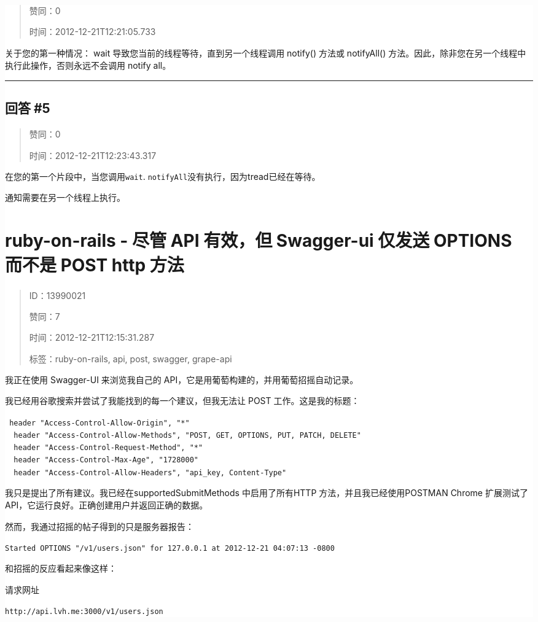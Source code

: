 > 赞同：0
> 
> 时间：2012-12-21T12:21:05.733

关于您的第一种情况： wait 导致您当前的线程等待，直到另一个线程调用 notify() 方法或 notifyAll() 方法。因此，除非您在另一个线程中执行此操作，否则永远不会调用 notify all。

* * *

## 回答 #5

> 赞同：0
> 
> 时间：2012-12-21T12:23:43.317

在您的第一个片段中，当您调用`wait`. `notifyAll`没有执行，因为tread已经在等待。

通知需要在另一个线程上执行。

# ruby-on-rails - 尽管 API 有效，但 Swagger-ui 仅发送 OPTIONS 而不是 POST http 方法

> ID：13990021
> 
> 赞同：7
> 
> 时间：2012-12-21T12:15:31.287
> 
> 标签：ruby-on-rails, api, post, swagger, grape-api

我正在使用 Swagger-UI 来浏览我自己的 API，它是用葡萄构建的，并用葡萄招摇自动记录。

我已经用谷歌搜索并尝试了我能找到的每一个建议，但我无法让 POST 工作。这是我的标题：

```
 header "Access-Control-Allow-Origin", "*"
  header "Access-Control-Allow-Methods", "POST, GET, OPTIONS, PUT, PATCH, DELETE"
  header "Access-Control-Request-Method", "*"
  header "Access-Control-Max-Age", "1728000"
  header "Access-Control-Allow-Headers", "api_key, Content-Type" 
```

我只是提出了所有建议。我已经在supportedSubmitMethods 中启用了所有HTTP 方法，并且我已经使用POSTMAN Chrome 扩展测试了API，它运行良好。正确创建用户并返回正确的数据。

然而，我通过招摇的帖子得到的只是服务器报告：

```
Started OPTIONS "/v1/users.json" for 127.0.0.1 at 2012-12-21 04:07:13 -0800 
```

和招摇的反应看起来像这样：

请求网址

```
http://api.lvh.me:3000/v1/users.json 
```
